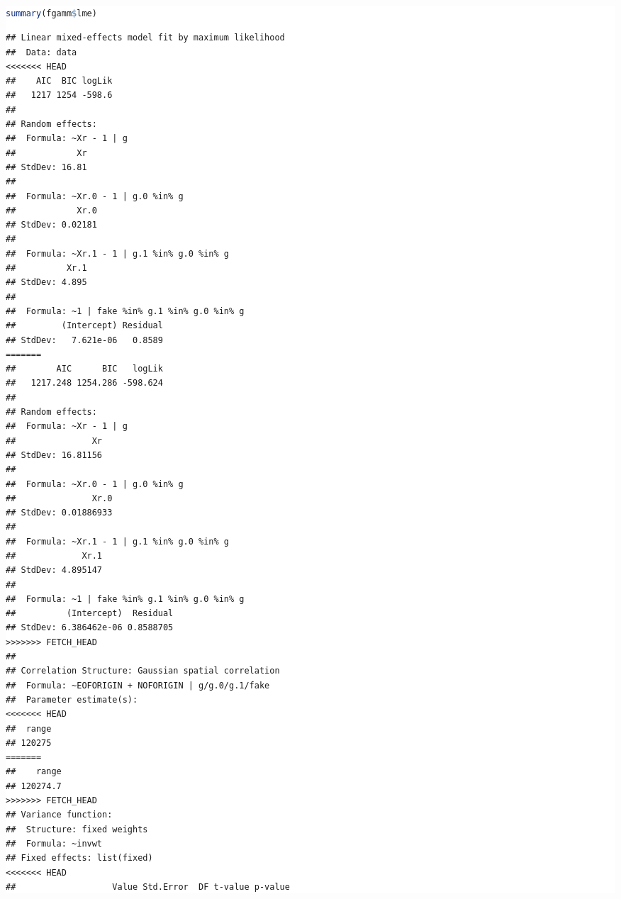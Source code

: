 ```r
summary(fgamm$lme)
```

```
## Linear mixed-effects model fit by maximum likelihood
##  Data: data 
<<<<<<< HEAD
##    AIC  BIC logLik
##   1217 1254 -598.6
## 
## Random effects:
##  Formula: ~Xr - 1 | g
##            Xr
## StdDev: 16.81
## 
##  Formula: ~Xr.0 - 1 | g.0 %in% g
##            Xr.0
## StdDev: 0.02181
## 
##  Formula: ~Xr.1 - 1 | g.1 %in% g.0 %in% g
##          Xr.1
## StdDev: 4.895
## 
##  Formula: ~1 | fake %in% g.1 %in% g.0 %in% g
##         (Intercept) Residual
## StdDev:   7.621e-06   0.8589
=======
##        AIC      BIC   logLik
##   1217.248 1254.286 -598.624
## 
## Random effects:
##  Formula: ~Xr - 1 | g
##               Xr
## StdDev: 16.81156
## 
##  Formula: ~Xr.0 - 1 | g.0 %in% g
##               Xr.0
## StdDev: 0.01886933
## 
##  Formula: ~Xr.1 - 1 | g.1 %in% g.0 %in% g
##             Xr.1
## StdDev: 4.895147
## 
##  Formula: ~1 | fake %in% g.1 %in% g.0 %in% g
##          (Intercept)  Residual
## StdDev: 6.386462e-06 0.8588705
>>>>>>> FETCH_HEAD
## 
## Correlation Structure: Gaussian spatial correlation
##  Formula: ~EOFORIGIN + NOFORIGIN | g/g.0/g.1/fake 
##  Parameter estimate(s):
<<<<<<< HEAD
##  range 
## 120275 
=======
##    range 
## 120274.7 
>>>>>>> FETCH_HEAD
## Variance function:
##  Structure: fixed weights
##  Formula: ~invwt 
## Fixed effects: list(fixed) 
<<<<<<< HEAD
##                   Value Std.Error  DF t-value p-value
```